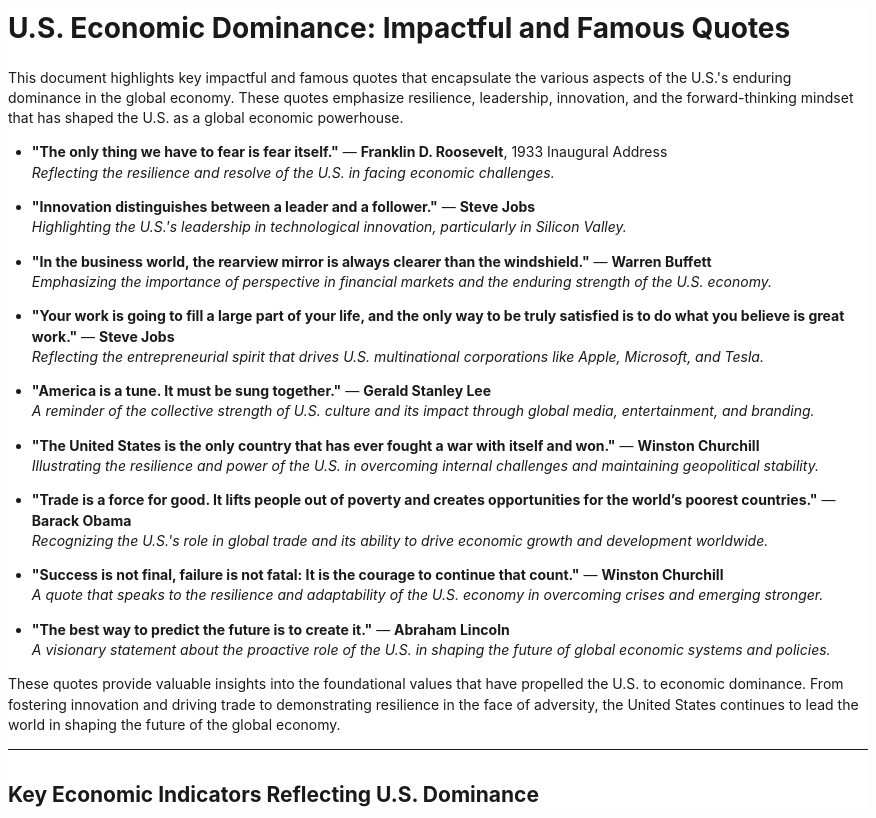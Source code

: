 # U.S. Economic Dominance: Impactful and Famous Quotes

This document highlights key impactful and famous quotes that encapsulate the various aspects of the U.S.'s enduring dominance in the global economy. These quotes emphasize resilience, leadership, innovation, and the forward-thinking mindset that has shaped the U.S. as a global economic powerhouse.

- **"The only thing we have to fear is fear itself."**  — **Franklin D. Roosevelt**, 1933 Inaugural Address  
_Reflecting the resilience and resolve of the U.S. in facing economic challenges._

- **"Innovation distinguishes between a leader and a follower."**  — **Steve Jobs**  
_Highlighting the U.S.'s leadership in technological innovation, particularly in Silicon Valley._

- **"In the business world, the rearview mirror is always clearer than the windshield."**  — **Warren Buffett**  
_Emphasizing the importance of perspective in financial markets and the enduring strength of the U.S. economy._

- **"Your work is going to fill a large part of your life, and the only way to be truly satisfied is to do what you believe is great work."**  — **Steve Jobs**  
_Reflecting the entrepreneurial spirit that drives U.S. multinational corporations like Apple, Microsoft, and Tesla._

- **"America is a tune. It must be sung together."**  — **Gerald Stanley Lee**  
_A reminder of the collective strength of U.S. culture and its impact through global media, entertainment, and branding._

- **"The United States is the only country that has ever fought a war with itself and won."**  — **Winston Churchill**  
_Illustrating the resilience and power of the U.S. in overcoming internal challenges and maintaining geopolitical stability._

- **"Trade is a force for good. It lifts people out of poverty and creates opportunities for the world’s poorest countries."**  — **Barack Obama**  
_Recognizing the U.S.'s role in global trade and its ability to drive economic growth and development worldwide._

- **"Success is not final, failure is not fatal: It is the courage to continue that count."**  — **Winston Churchill**  
_A quote that speaks to the resilience and adaptability of the U.S. economy in overcoming crises and emerging stronger._

- **"The best way to predict the future is to create it."**  — **Abraham Lincoln**  
_A visionary statement about the proactive role of the U.S. in shaping the future of global economic systems and policies._

These quotes provide valuable insights into the foundational values that have propelled the U.S. to economic dominance. From fostering innovation and driving trade to demonstrating resilience in the face of adversity, the United States continues to lead the world in shaping the future of the global economy.

---

## Key Economic Indicators Reflecting U.S. Dominance
